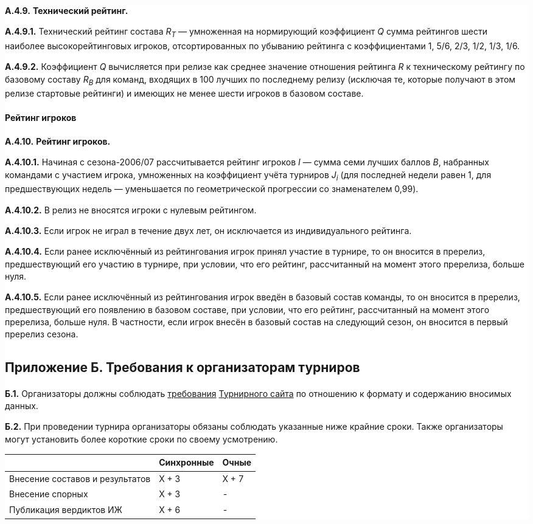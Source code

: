 <a name="a4_9"></a> **А.4.9.** **Технический рейтинг.** 

<a name="a4_9_1"></a> **А.4.9.1.** Технический рейтинг состава $R_T$ — умноженная на нормирующий коэффициент $Q$ сумма рейтингов шести наиболее высокорейтинговых игроков, отсортированных по убыванию рейтинга с коэффициентами $1$, $5/6$, $2/3$, $1/2$, $1/3$, $1/6$. 

<a name="a4_9_2"></a> **А.4.9.2.** Коэффициент $Q$ вычисляется при релизе как среднее значение отношения рейтинга $R$ к техническому рейтингу по базовому составу $R_B$ для команд, входящих в 100 лучших по последнему релизу (исключая те, которые получают в этом релизе стартовые рейтинги) и имеющих не менее шести игроков в базовом составе.

#### Рейтинг игроков

<a name="a4_10"></a> **А.4.10.** **Рейтинг игроков.** 

<a name="a4_10_1"></a> **А.4.10.1.** Начиная с сезона-2006/07 рассчитывается рейтинг игроков $I$ — сумма семи лучших баллов $B$, набранных командами с участием игрока, умноженных на коэффициент учёта турниров $J_i$ (для последней недели равен 1, для предшествующих недель — уменьшается по геометрической прогрессии со знаменателем 0,99).

<a name="a4_10_2"></a> **А.4.10.2.** В релиз не вносятся игроки с нулевым рейтингом. 

<a name="a4_10_3"></a> **А.4.10.3.** Если игрок не играл в течение двух лет, он исключается из индивидуального рейтинга. 

<a name="a4_10_4"></a> **А.4.10.4.** Если ранее исключённый из рейтингования игрок принял участие в турнире, то он вносится в пререлиз, предшествующий его участию в турнире, при условии, что его рейтинг, рассчитанный на момент этого пререлиза, больше нуля.

<a name="a4_10_5"></a> **А.4.10.5.** Если ранее исключённый из рейтингования игрок введён в базовый состав команды, то он вносится в пререлиз, предшествующий его появлению в базовом составе, при условии, что его рейтинг, рассчитанный на момент этого пререлиза, больше нуля. В частности, если игрок внесён в базовый состав на следующий сезон, он вносится в первый пререлиз сезона.

## Приложение Б. Требования к организаторам турниров <a name="b"></a>

<a name="b1"></a> **Б.1.** Организаторы должны соблюдать [требования](https://rating.chgk.info/documents.php?doc=55) [Турнирного сайта](#turnir-site) по отношению к формату и содержанию вносимых данных.

<a name="b2"></a> **Б.2.** При проведении турнира организаторы обязаны соблюдать указанные ниже крайние сроки. Также организаторы могут установить более короткие сроки по своему усмотрению.

<table class="uk-table uk-table-divider uk-table-hover">
<thead>
  <tr>
  <th></th>
  <th>Синхронные</th>
  <th>Очные</th>
  </tr>
</thead>
<tbody>
  <tr>
    <td>Внесение составов и результатов</td>
    <td>X + 3</td>
    <td>X + 7</td>
  </tr>
  <tr>
    <td>Внесение спорных</td>
    <td>X + 3</td>
    <td> - </td>
  </tr>
    <tr>
    <td>Публикация вердиктов ИЖ</td>
    <td>X + 6</td>
    <td> - </td>
  </tr>